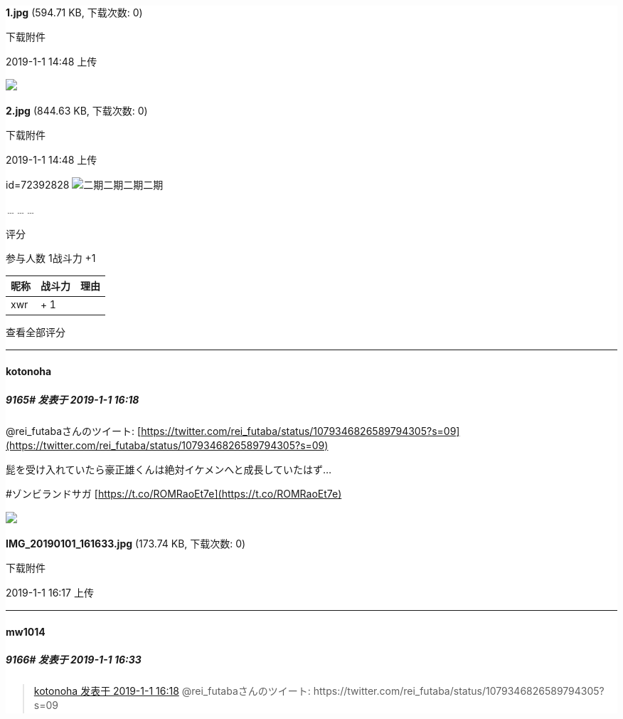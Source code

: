 <strong>1.jpg</strong> (594.71 KB, 下载次数: 0)

下载附件

2019-1-1 14:48 上传

<img src="https://img.saraba1st.com/forum/201901/01/144806cl794icvi1a1n7n1.jpg" referrerpolicy="no-referrer">

<strong>2.jpg</strong> (844.63 KB, 下载次数: 0)

下载附件

2019-1-1 14:48 上传

id=72392828
<img src="https://static.saraba1st.com/image/smiley/face2017/074.png" referrerpolicy="no-referrer">二期二期二期二期

﹍﹍﹍

评分

 参与人数 1战斗力 +1

|昵称|战斗力|理由|
|----|---|---|
| xwr| + 1||

查看全部评分

*****

####  kotonoha  
##### 9165#       发表于 2019-1-1 16:18

@rei_futabaさんのツイート: [https://twitter.com/rei_futaba/status/1079346826589794305?s=09](https://twitter.com/rei_futaba/status/1079346826589794305?s=09)

髭を受け入れていたら豪正雄くんは絶対イケメンへと成長していたはず…

#ゾンビランドサガ [https://t.co/ROMRaoEt7e](https://t.co/ROMRaoEt7e)

<img src="https://img.saraba1st.com/forum/201901/01/161758wppz1nic1p5x15ni.jpg" referrerpolicy="no-referrer">

<strong>IMG_20190101_161633.jpg</strong> (173.74 KB, 下载次数: 0)

下载附件

2019-1-1 16:17 上传

*****

####  mw1014  
##### 9166#       发表于 2019-1-1 16:33

<blockquote><a href="httphttps://bbs.saraba1st.com/2b/forum.php?mod=redirect&amp;goto=findpost&amp;pid=42139529&amp;ptid=1772503" target="_blank">kotonoha 发表于 2019-1-1 16:18</a>
@rei_futabaさんのツイート: https://twitter.com/rei_futaba/status/1079346826589794305?s=09
